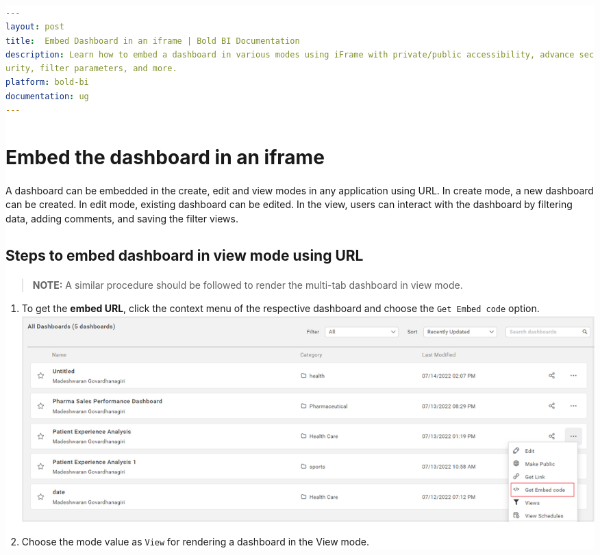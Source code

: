 ```yaml
---
layout: post
title:  Embed Dashboard in an iframe | Bold BI Documentation
description: Learn how to embed a dashboard in various modes using iFrame with private/public accessibility, advance security, filter parameters, and more.
platform: bold-bi
documentation: ug
---
```


# Embed the dashboard in an iframe

A dashboard can be embedded in the create, edit and view modes in any application using URL. In create mode, a new dashboard can be created. In edit mode, existing dashboard can be edited. In the view, users can interact with the dashboard by filtering data, adding comments, and saving the filter views.  

## Steps to embed dashboard in view mode using URL 

> **NOTE:** A similar procedure should be followed to render the multi-tab dashboard in view mode. 

1. To get the **embed URL**, click the context menu of the respective dashboard and choose the `Get Embed code` option.  
![EmbedCodeOption](/static/assets/embedded/iFrame-based/images/embed-option.png#max-width=75%)  

2. Choose the mode value as `View` for rendering a dashboard in the View mode.